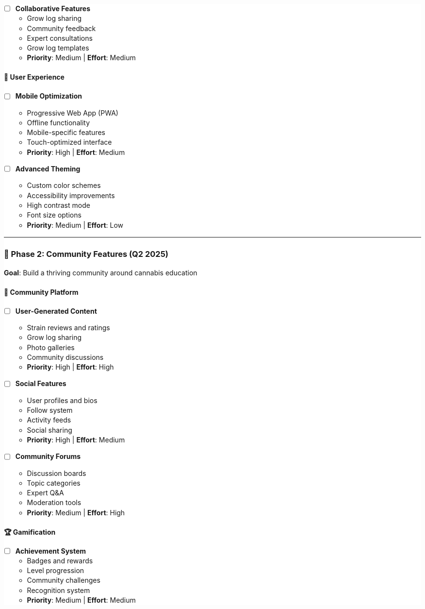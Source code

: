- [ ] **Collaborative Features**
  - Grow log sharing
  - Community feedback
  - Expert consultations
  - Grow log templates
  - **Priority**: Medium | **Effort**: Medium

#### 🎨 User Experience
- [ ] **Mobile Optimization**
  - Progressive Web App (PWA)
  - Offline functionality
  - Mobile-specific features
  - Touch-optimized interface
  - **Priority**: High | **Effort**: Medium

- [ ] **Advanced Theming**
  - Custom color schemes
  - Accessibility improvements
  - High contrast mode
  - Font size options
  - **Priority**: Medium | **Effort**: Low

---

### 🎨 Phase 2: Community Features (Q2 2025)
**Goal**: Build a thriving community around cannabis education

#### 👥 Community Platform
- [ ] **User-Generated Content**
  - Strain reviews and ratings
  - Grow log sharing
  - Photo galleries
  - Community discussions
  - **Priority**: High | **Effort**: High

- [ ] **Social Features**
  - User profiles and bios
  - Follow system
  - Activity feeds
  - Social sharing
  - **Priority**: High | **Effort**: Medium

- [ ] **Community Forums**
  - Discussion boards
  - Topic categories
  - Expert Q&A
  - Moderation tools
  - **Priority**: Medium | **Effort**: High

#### 🏆 Gamification
- [ ] **Achievement System**
  - Badges and rewards
  - Level progression
  - Community challenges
  - Recognition system
  - **Priority**: Medium | **Effort**: Medium
